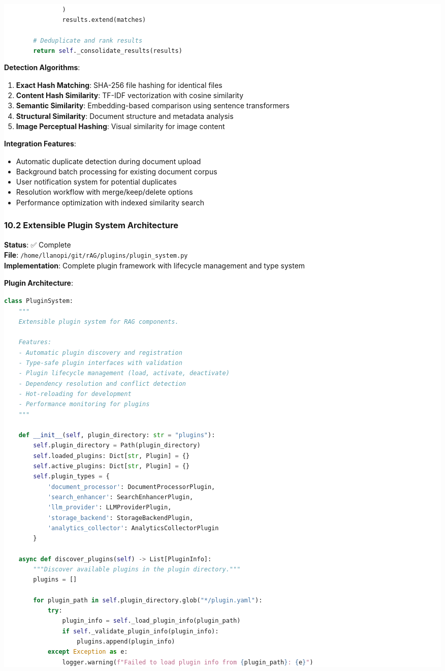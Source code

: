 ```python
                )
                results.extend(matches)
        
        # Deduplicate and rank results
        return self._consolidate_results(results)
```

**Detection Algorithms**:
1. **Exact Hash Matching**: SHA-256 file hashing for identical files
2. **Content Hash Similarity**: TF-IDF vectorization with cosine similarity
3. **Semantic Similarity**: Embedding-based comparison using sentence transformers
4. **Structural Similarity**: Document structure and metadata analysis
5. **Image Perceptual Hashing**: Visual similarity for image content

**Integration Features**:
- Automatic duplicate detection during document upload
- Background batch processing for existing document corpus
- User notification system for potential duplicates
- Resolution workflow with merge/keep/delete options
- Performance optimization with indexed similarity search

### 10.2 Extensible Plugin System Architecture
**Status**: ✅ Complete  
**File**: `/home/llanopi/git/rAG/plugins/plugin_system.py`  
**Implementation**: Complete plugin framework with lifecycle management and type system

**Plugin Architecture**:
```python
class PluginSystem:
    """
    Extensible plugin system for RAG components.
    
    Features:
    - Automatic plugin discovery and registration
    - Type-safe plugin interfaces with validation
    - Plugin lifecycle management (load, activate, deactivate)
    - Dependency resolution and conflict detection
    - Hot-reloading for development
    - Performance monitoring for plugins
    """
    
    def __init__(self, plugin_directory: str = "plugins"):
        self.plugin_directory = Path(plugin_directory)
        self.loaded_plugins: Dict[str, Plugin] = {}
        self.active_plugins: Dict[str, Plugin] = {}
        self.plugin_types = {
            'document_processor': DocumentProcessorPlugin,
            'search_enhancer': SearchEnhancerPlugin,
            'llm_provider': LLMProviderPlugin,
            'storage_backend': StorageBackendPlugin,
            'analytics_collector': AnalyticsCollectorPlugin
        }
    
    async def discover_plugins(self) -> List[PluginInfo]:
        """Discover available plugins in the plugin directory."""
        plugins = []
        
        for plugin_path in self.plugin_directory.glob("*/plugin.yaml"):
            try:
                plugin_info = self._load_plugin_info(plugin_path)
                if self._validate_plugin_info(plugin_info):
                    plugins.append(plugin_info)
            except Exception as e:
                logger.warning(f"Failed to load plugin info from {plugin_path}: {e}")
```